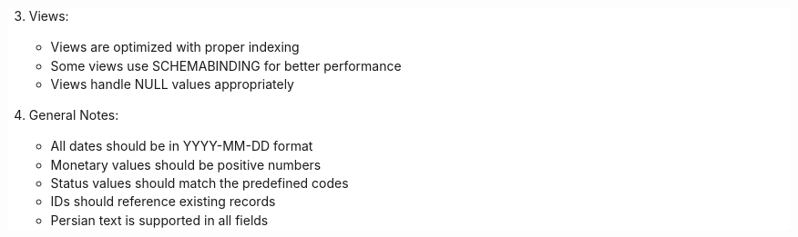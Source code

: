 3. Views:

   - Views are optimized with proper indexing
   - Some views use SCHEMABINDING for better performance
   - Views handle NULL values appropriately

4. General Notes:
   - All dates should be in YYYY-MM-DD format
   - Monetary values should be positive numbers
   - Status values should match the predefined codes
   - IDs should reference existing records
   - Persian text is supported in all fields
